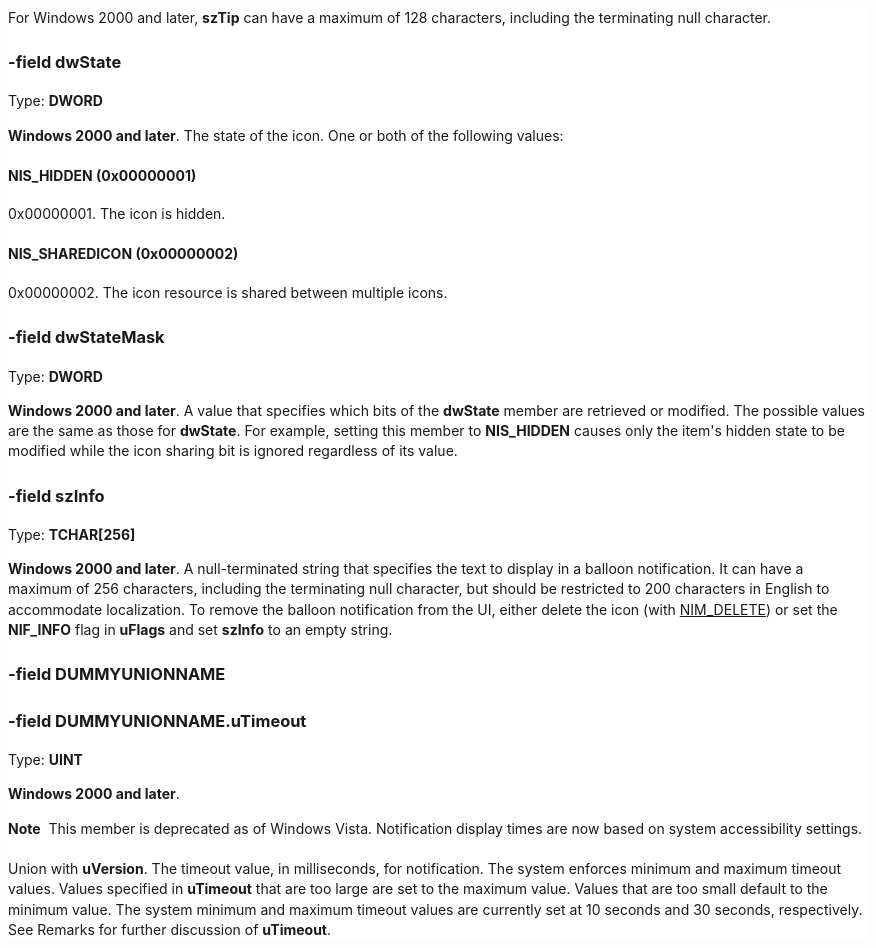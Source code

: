 

For Windows 2000 and later, <b>szTip</b> can have a maximum of 128 characters, including the terminating null character.

### -field dwState

Type: <b>DWORD</b>

<b>Windows 2000 and later</b>. The state of the icon. One or both of the following values:



#### NIS_HIDDEN (0x00000001)

0x00000001. The icon is hidden.



#### NIS_SHAREDICON (0x00000002)

0x00000002. The icon resource is shared between multiple icons.

### -field dwStateMask

Type: <b>DWORD</b>

<b>Windows 2000 and later</b>. A value that specifies which bits of the <b>dwState</b> member are retrieved or modified. The possible values are the same as those for <b>dwState</b>. For example, setting this member to <b>NIS_HIDDEN</b> causes only the item's hidden state to be modified while the icon sharing bit is ignored regardless of its value.

### -field szInfo

Type: <b>TCHAR[256]</b>

<b>Windows 2000 and later</b>. A null-terminated string that specifies the text to display in a balloon notification. It can have a maximum of 256 characters, including the terminating null character, but should be restricted to 200 characters in English to accommodate localization. To remove the balloon notification from the UI, either delete the icon (with <a href="/windows/desktop/api/shellapi/nf-shellapi-shell_notifyicona">NIM_DELETE</a>) or set the <b>NIF_INFO</b> flag in <b>uFlags</b> and set <b>szInfo</b> to an empty string.

### -field DUMMYUNIONNAME

### -field DUMMYUNIONNAME.uTimeout

Type: <b>UINT</b>

<b>Windows 2000 and later</b>. 
    
                            

<div class="alert"><b>Note</b>  This member is deprecated as of Windows Vista. Notification display times are now based on system accessibility settings.</div>
<div> </div>
Union with <b>uVersion</b>. The timeout value, in milliseconds, for notification. The system enforces minimum and maximum timeout values. Values specified in <b>uTimeout</b> that are too large are set to the maximum value. Values that are too small default to the minimum value. The system minimum and maximum timeout values are currently set at 10 seconds and 30 seconds, respectively. See Remarks for further discussion of <b>uTimeout</b>.
